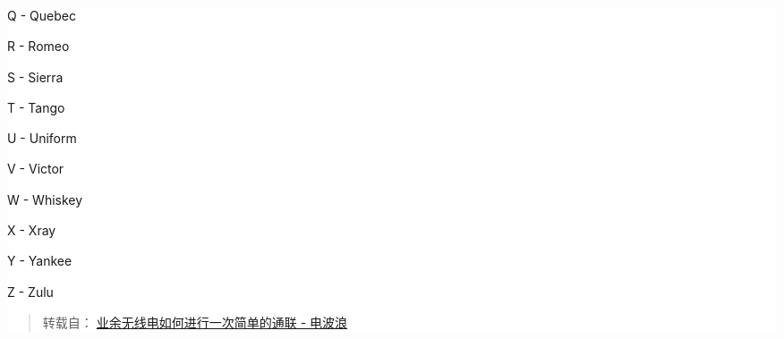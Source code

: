 Q - Quebec

R - Romeo

S - Sierra

T - Tango

U - Uniform

V - Victor

W - Whiskey

X - Xray

Y - Yankee

Z - Zulu

> 转载自：
> [业余无线电如何进行一次简单的通联 - 电波浪](https://floatmaze.com/radiowave/posts/How-to-call-CQ-on-amateur-radio.html)